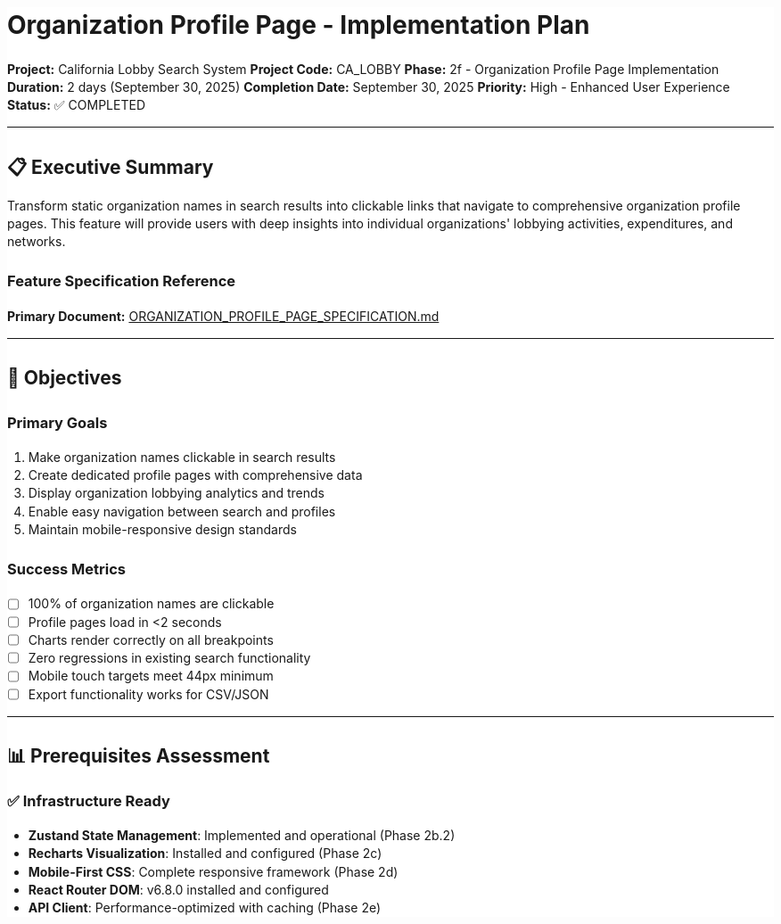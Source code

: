 # Organization Profile Page - Implementation Plan

**Project:** California Lobby Search System
**Project Code:** CA_LOBBY
**Phase:** 2f - Organization Profile Page Implementation
**Duration:** 2 days (September 30, 2025)
**Completion Date:** September 30, 2025
**Priority:** High - Enhanced User Experience
**Status:** ✅ COMPLETED

---

## 📋 Executive Summary

Transform static organization names in search results into clickable links that navigate to comprehensive organization profile pages. This feature will provide users with deep insights into individual organizations' lobbying activities, expenditures, and networks.

### Feature Specification Reference
**Primary Document:** [ORGANIZATION_PROFILE_PAGE_SPECIFICATION.md](../../Features/ORGANIZATION_PROFILE_PAGE_SPECIFICATION.md)

---

## 🎯 Objectives

### Primary Goals
1. Make organization names clickable in search results
2. Create dedicated profile pages with comprehensive data
3. Display organization lobbying analytics and trends
4. Enable easy navigation between search and profiles
5. Maintain mobile-responsive design standards

### Success Metrics
- [ ] 100% of organization names are clickable
- [ ] Profile pages load in <2 seconds
- [ ] Charts render correctly on all breakpoints
- [ ] Zero regressions in existing search functionality
- [ ] Mobile touch targets meet 44px minimum
- [ ] Export functionality works for CSV/JSON

---

## 📊 Prerequisites Assessment

### ✅ Infrastructure Ready
- **Zustand State Management**: Implemented and operational (Phase 2b.2)
- **Recharts Visualization**: Installed and configured (Phase 2c)
- **Mobile-First CSS**: Complete responsive framework (Phase 2d)
- **React Router DOM**: v6.8.0 installed and configured
- **API Client**: Performance-optimized with caching (Phase 2e)
